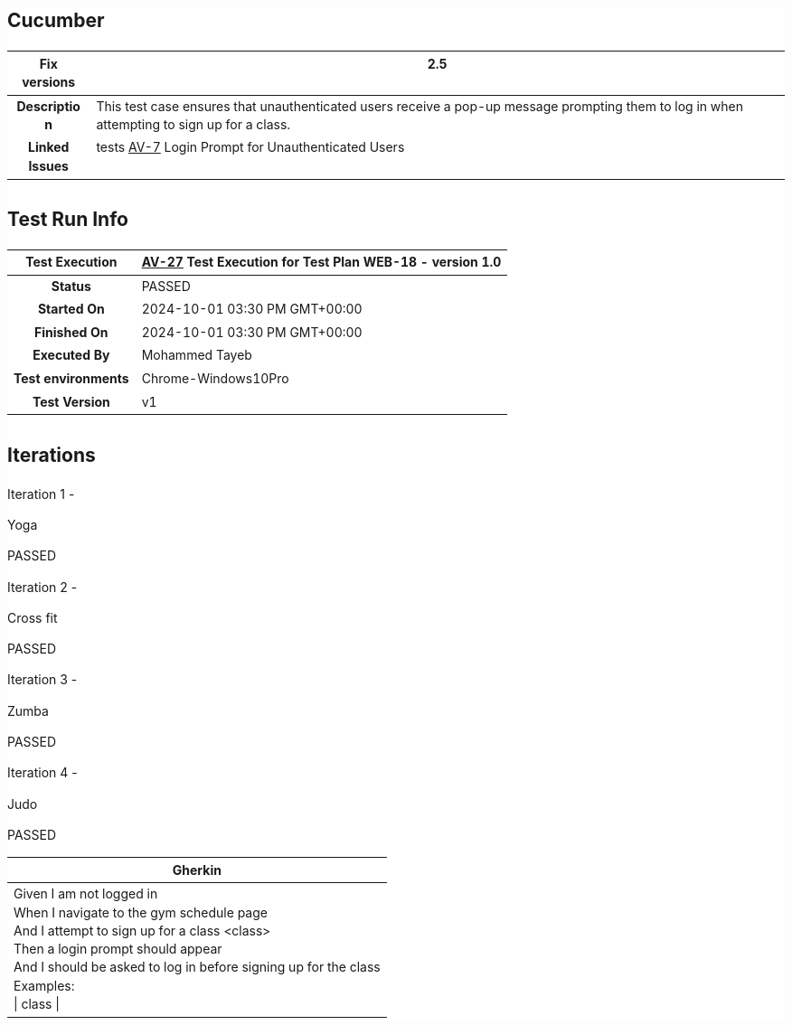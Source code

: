 ## Cucumber 

| **Fix versions** | 2.5 |
|:--:|----|
| **Description** | This test case ensures that unauthenticated users receive a pop-up message prompting them to log in when attempting to sign up for a class. |
| **Linked Issues** | tests [AV-7](https://mohammed-tayeb.atlassian.net/browse/AV-7) Login Prompt for Unauthenticated Users |

## Test Run Info 

| **Test Execution** | [AV-27](https://mohammed-tayeb.atlassian.net/browse/AV-27) Test Execution for Test Plan WEB-18 - version 1.0 |
|:--:|----|
| **Status** | PASSED |
| **Started On** | 2024-10-01 03:30 PM GMT+00:00 |
| **Finished On** | 2024-10-01 03:30 PM GMT+00:00 |
| **Executed By** | Mohammed Tayeb |
| **Test environments** | Chrome-Windows10Pro |
| **Test Version** | v1 |

## Iterations

Iteration 1 -

Yoga

PASSED

Iteration 2 -

Cross fit

PASSED

Iteration 3 -

Zumba

PASSED

Iteration 4 -

Judo

PASSED

<table>
<colgroup>
<col style="width: 100%" />
</colgroup>
<thead>
<tr>
<th style="text-align: center;"><strong>Gherkin</strong></th>
</tr>
</thead>
<tbody>
<tr>
<td>Given I am not logged in<br />
When I navigate to the gym schedule page<br />
And I attempt to sign up for a class &lt;class&gt;<br />
Then a login prompt should appear<br />
And I should be asked to log in before signing up for the class<br />
Examples:<br />
| class |<br />